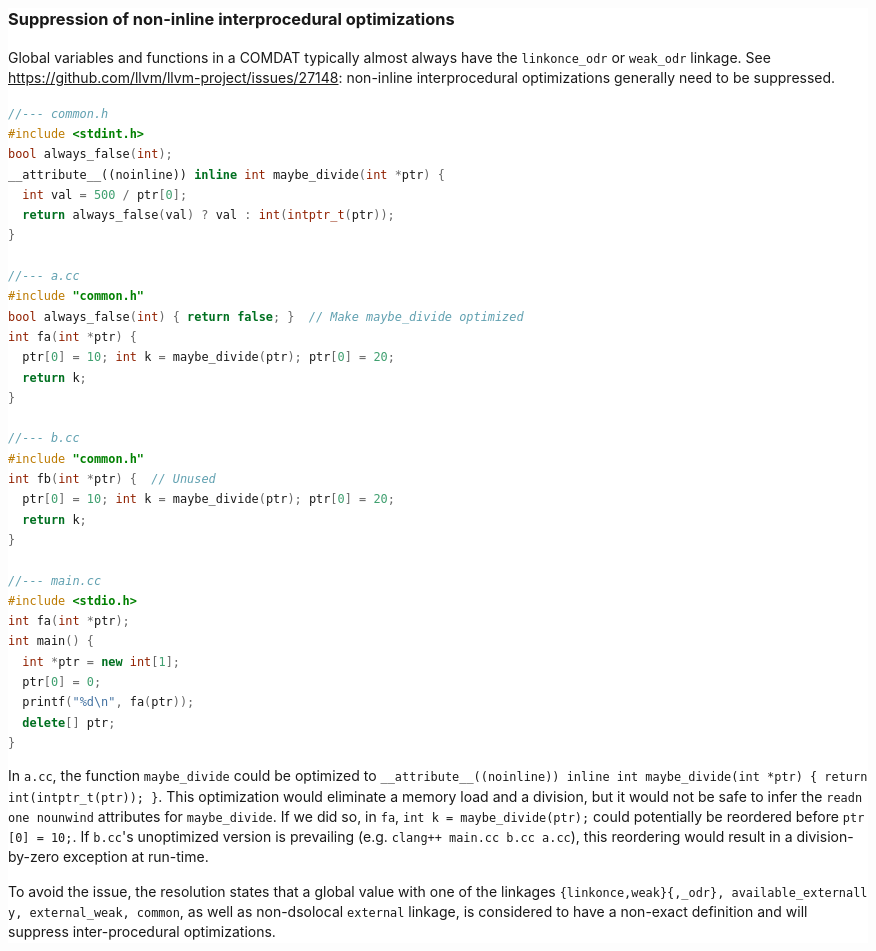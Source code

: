 ### Suppression of non-inline interprocedural optimizations

Global variables and functions in a COMDAT typically almost always have the `linkonce_odr` or `weak_odr` linkage.
See <https://github.com/llvm/llvm-project/issues/27148>: non-inline interprocedural optimizations generally need to be suppressed.

```cpp
//--- common.h
#include <stdint.h>
bool always_false(int);
__attribute__((noinline)) inline int maybe_divide(int *ptr) {
  int val = 500 / ptr[0];
  return always_false(val) ? val : int(intptr_t(ptr));
}

//--- a.cc
#include "common.h"
bool always_false(int) { return false; }  // Make maybe_divide optimized
int fa(int *ptr) {
  ptr[0] = 10; int k = maybe_divide(ptr); ptr[0] = 20;
  return k;
}

//--- b.cc
#include "common.h"
int fb(int *ptr) {  // Unused
  ptr[0] = 10; int k = maybe_divide(ptr); ptr[0] = 20;
  return k;
}

//--- main.cc
#include <stdio.h>
int fa(int *ptr);
int main() {
  int *ptr = new int[1];
  ptr[0] = 0;
  printf("%d\n", fa(ptr));
  delete[] ptr;
}
```


In `a.cc`, the function `maybe_divide` could be optimized to `__attribute__((noinline)) inline int maybe_divide(int *ptr) { return int(intptr_t(ptr)); }`.
This optimization would eliminate a memory load and a division, but it would not be safe to infer the `readnone nounwind` attributes for `maybe_divide`.
If we did so, in `fa`, `int k = maybe_divide(ptr);` could potentially be reordered before `ptr[0] = 10;`.
If `b.cc`'s unoptimized version is prevailing (e.g. `clang++ main.cc b.cc a.cc`), this reordering would result in a division-by-zero exception at run-time.

To avoid the issue, the resolution states that a global value with one of the linkages `{linkonce,weak}{,_odr}, available_externally, external_weak, common`, as well as non-dsolocal `external` linkage, is considered to have a non-exact definition and will suppress inter-procedural optimizations.
